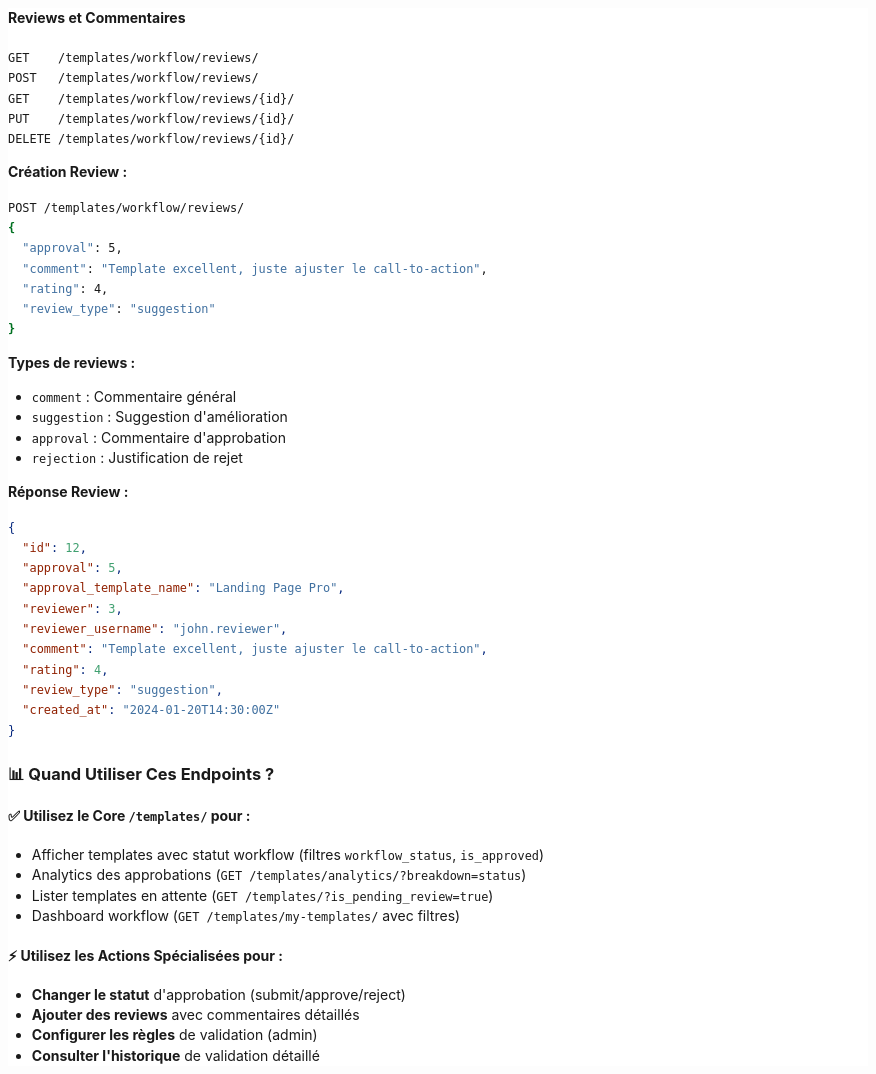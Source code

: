 #### Reviews et Commentaires
```bash
GET    /templates/workflow/reviews/
POST   /templates/workflow/reviews/
GET    /templates/workflow/reviews/{id}/
PUT    /templates/workflow/reviews/{id}/
DELETE /templates/workflow/reviews/{id}/
```

**Création Review :**
```bash
POST /templates/workflow/reviews/
{
  "approval": 5,
  "comment": "Template excellent, juste ajuster le call-to-action",
  "rating": 4,
  "review_type": "suggestion"
}
```

**Types de reviews :**
- `comment` : Commentaire général
- `suggestion` : Suggestion d'amélioration
- `approval` : Commentaire d'approbation
- `rejection` : Justification de rejet

**Réponse Review :**
```json
{
  "id": 12,
  "approval": 5,
  "approval_template_name": "Landing Page Pro",
  "reviewer": 3,
  "reviewer_username": "john.reviewer",
  "comment": "Template excellent, juste ajuster le call-to-action", 
  "rating": 4,
  "review_type": "suggestion",
  "created_at": "2024-01-20T14:30:00Z"
}
```

### 📊 Quand Utiliser Ces Endpoints ?

#### ✅ **Utilisez le Core `/templates/` pour :**
- Afficher templates avec statut workflow (filtres `workflow_status`, `is_approved`)
- Analytics des approbations (`GET /templates/analytics/?breakdown=status`)
- Lister templates en attente (`GET /templates/?is_pending_review=true`)
- Dashboard workflow (`GET /templates/my-templates/` avec filtres)

#### ⚡ **Utilisez les Actions Spécialisées pour :**
- **Changer le statut** d'approbation (submit/approve/reject)
- **Ajouter des reviews** avec commentaires détaillés
- **Configurer les règles** de validation (admin)
- **Consulter l'historique** de validation détaillé
